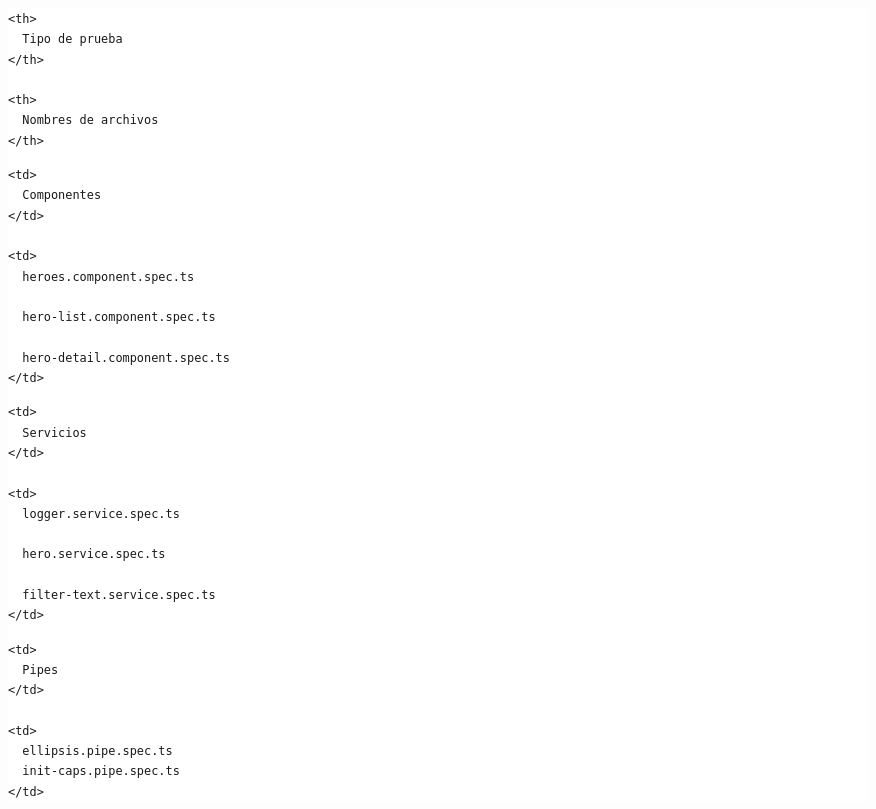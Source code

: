   <col width="50%">

  </col>

  <col width="50%">

  </col>

  <tr>

    <th>
      Tipo de prueba
    </th>

    <th>
      Nombres de archivos
    </th>

  </tr>

  <tr style=top>

    <td>
      Componentes
    </td>

    <td>
      heroes.component.spec.ts

      hero-list.component.spec.ts

      hero-detail.component.spec.ts
    </td>

  </tr>

  <tr style=top>

    <td>
      Servicios
    </td>

    <td>
      logger.service.spec.ts

      hero.service.spec.ts

      filter-text.service.spec.ts
    </td>

  </tr>

  <tr style=top>

    <td>
      Pipes
    </td>

    <td>
      ellipsis.pipe.spec.ts
      init-caps.pipe.spec.ts
    </td>
